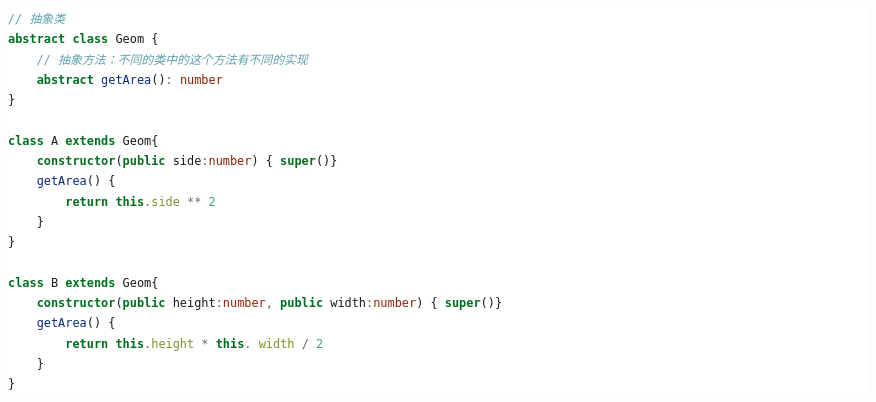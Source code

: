 ```typescript
// 抽象类
abstract class Geom {
	// 抽象方法：不同的类中的这个方法有不同的实现
	abstract getArea(): number
}

class A extends Geom{
	constructor(public side:number) { super()}
	getArea() {
		return this.side ** 2
	}
}

class B extends Geom{
	constructor(public height:number, public width:number) { super()}
	getArea() {
		return this.height * this. width / 2
	}
}
```
